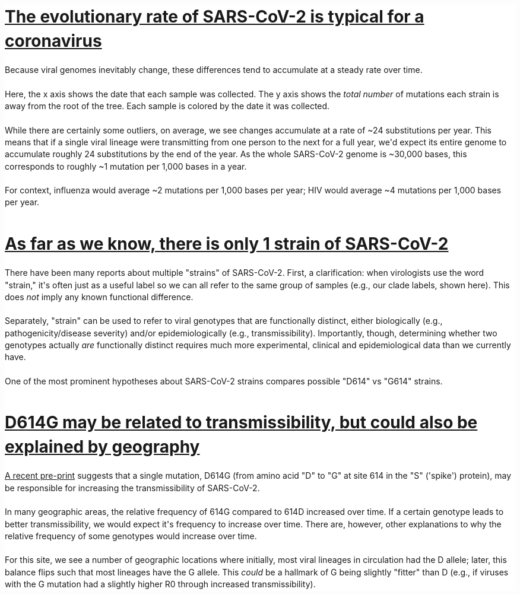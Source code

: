 


# [The evolutionary rate of SARS-CoV-2 is typical for a coronavirus](https://nextstrain.org/ncov/global/2020-05-14?c=num_date&d=tree,entropy&l=clock&p=full)

Because viral genomes inevitably change, these differences tend to accumulate at a steady rate over time.
<br><br>
Here, the x axis shows the date that each sample was collected. The y axis shows the *total number* of mutations each strain is away from the root of the tree. Each sample is colored by the date it was collected.
<br><br>
While there are certainly some outliers, on average, we see changes accumulate at a rate of ~24 substitutions per year. This means that if a single viral lineage were transmitting from one person to the next for a full year, we'd expect its entire genome to accumulate roughly 24 substitutions by the end of the year.
As the whole SARS-CoV-2 genome is ~30,000 bases, this corresponds to roughly ~1 mutation per 1,000 bases in a year.
<br><br>
For context, influenza would average ~2 mutations per 1,000 bases per year; HIV would average ~4 mutations per 1,000 bases per year.



# [As far as we know, there is only 1 strain of SARS-CoV-2](https://nextstrain.org/ncov/global/2020-05-14?branchLabel=clade&c=clade_membership&d=tree&p=full)

There have been many reports about multiple "strains" of SARS-CoV-2.
First, a clarification: when virologists use the word "strain," it's often just as a useful label so we can all refer to the same group of samples (e.g., our clade labels, shown here). This does *not* imply any known functional difference.
<br><br>
Separately, "strain" can be used to refer to viral genotypes that are functionally distinct, either biologically (e.g., pathogenicity/disease severity) and/or epidemiologically (e.g., transmissibility).
Importantly, though, determining whether two genotypes actually *are* functionally distinct requires much more experimental, clinical and epidemiological data than we currently have.
<br><br>
One of the most prominent hypotheses about SARS-CoV-2 strains compares possible "D614" vs "G614" strains.




# [D614G may be related to transmissibility, but could also be explained by geography](https://nextstrain.org/ncov/global/2020-05-14?c=gt-S_614&gmax=25778&gmin=21082&p=full)

[A recent pre-print](https://www.biorxiv.org/content/10.1101/2020.04.29.069054v1) suggests that a single mutation, D614G (from amino acid "D" to "G" at site 614 in the "S" ('spike') protein), may be responsible for increasing the transmissibility of SARS-CoV-2.
<br><br>
In many geographic areas, the relative frequency of 614G compared to 614D increased over time.
If a certain genotype leads to better transmissibility, we would expect it's frequency to increase over time.
There are, however, other explanations to why the relative frequency of some genotypes would increase over time.
<br><br>
For this site, we see a number of geographic locations where initially, most viral lineages in circulation had the D allele; later, this balance flips such that most lineages have the G allele.
This *could* be a hallmark of G being slightly "fitter" than D (e.g., if viruses with the G mutation had a slightly higher R0 through increased transmissibility).